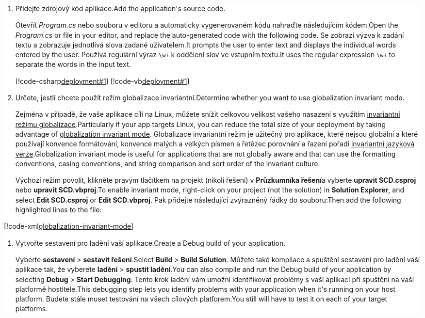 1. <span data-ttu-id="cd0a0-169">Přidejte zdrojový kód aplikace.</span><span class="sxs-lookup"><span data-stu-id="cd0a0-169">Add the application's source code.</span></span>

   <span data-ttu-id="cd0a0-170">Otevřít *Program.cs* nebo souboru v editoru a automaticky vygenerovaném kódu nahraďte následujícím kódem.</span><span class="sxs-lookup"><span data-stu-id="cd0a0-170">Open the *Program.cs* or file in your editor, and replace the auto-generated code with the following code.</span></span> <span data-ttu-id="cd0a0-171">Se zobrazí výzva k zadání textu a zobrazuje jednotlivá slova zadané uživatelem.</span><span class="sxs-lookup"><span data-stu-id="cd0a0-171">It prompts the user to enter text and displays the individual words entered by the user.</span></span> <span data-ttu-id="cd0a0-172">Používá regulární výraz `\w+` k oddělení slov ve vstupním textu.</span><span class="sxs-lookup"><span data-stu-id="cd0a0-172">It uses the regular expression `\w+` to separate the words in the input text.</span></span>

   [!code-csharp[deployment#1](~/samples/snippets/core/deploying/cs/deployment-example.cs)]
   [!code-vb[deployment#1](~/samples/snippets/core/deploying/vb/deployment-example.vb)]

1. <span data-ttu-id="cd0a0-173">Určete, jestli chcete použít režim globalizace invariantní.</span><span class="sxs-lookup"><span data-stu-id="cd0a0-173">Determine whether you want to use globalization invariant mode.</span></span>

   <span data-ttu-id="cd0a0-174">Zejména v případě, že vaše aplikace cílí na Linux, můžete snížit celkovou velikost vašeho nasazení s využitím [invariantní režimu globalizace](https://github.com/dotnet/corefx/blob/master/Documentation/architecture/globalization-invariant-mode.md).</span><span class="sxs-lookup"><span data-stu-id="cd0a0-174">Particularly if your app targets Linux, you can reduce the total size of your deployment by taking advantage of [globalization invariant mode](https://github.com/dotnet/corefx/blob/master/Documentation/architecture/globalization-invariant-mode.md).</span></span> <span data-ttu-id="cd0a0-175">Globalizace invariantní režim je užitečný pro aplikace, které nejsou globální a které používají konvence formátování, konvence malých a velkých písmen a řetězec porovnání a řazení pořadí [invariantní jazyková verze](xref:System.Globalization.CultureInfo.InvariantCulture).</span><span class="sxs-lookup"><span data-stu-id="cd0a0-175">Globalization invariant mode is useful for applications that are not globally aware and that can use the formatting conventions, casing conventions, and string comparison and sort order of the [invariant culture](xref:System.Globalization.CultureInfo.InvariantCulture).</span></span>

   <span data-ttu-id="cd0a0-176">Výchozí režim povolit, klikněte pravým tlačítkem na projekt (nikoli řešení) v **Průzkumníka řešení**a vyberte **upravit SCD.csproj** nebo **upravit SCD.vbproj**.</span><span class="sxs-lookup"><span data-stu-id="cd0a0-176">To enable invariant mode, right-click on your project (not the solution) in **Solution Explorer**, and select **Edit SCD.csproj** or **Edit SCD.vbproj**.</span></span> <span data-ttu-id="cd0a0-177">Pak přidejte následující zvýrazněný řádky do souboru:</span><span class="sxs-lookup"><span data-stu-id="cd0a0-177">Then add the following highlighted lines to the file:</span></span>

 [!code-xml[globalization-invariant-mode](~/samples/snippets/core/deploying/xml/invariant.csproj)]

1. <span data-ttu-id="cd0a0-178">Vytvořte sestavení pro ladění vaší aplikace.</span><span class="sxs-lookup"><span data-stu-id="cd0a0-178">Create a Debug build of your application.</span></span>

   <span data-ttu-id="cd0a0-179">Vyberte **sestavení** > **sestavit řešení**.</span><span class="sxs-lookup"><span data-stu-id="cd0a0-179">Select **Build** > **Build Solution**.</span></span> <span data-ttu-id="cd0a0-180">Můžete také kompilace a spuštění sestavení pro ladění vaší aplikace tak, že vyberete **ladění** > **spustit ladění**.</span><span class="sxs-lookup"><span data-stu-id="cd0a0-180">You can also compile and run the Debug build of your application by selecting **Debug** > **Start Debugging**.</span></span> <span data-ttu-id="cd0a0-181">Tento krok ladění vám umožní identifikovat problémy s vaší aplikací při spuštění na vaší platformě hostitele.</span><span class="sxs-lookup"><span data-stu-id="cd0a0-181">This debugging step lets you identify problems with your application when it's running on your host platform.</span></span> <span data-ttu-id="cd0a0-182">Budete stále muset testování na všech cílových platforem.</span><span class="sxs-lookup"><span data-stu-id="cd0a0-182">You still will have to test it on each of your target platforms.</span></span>
